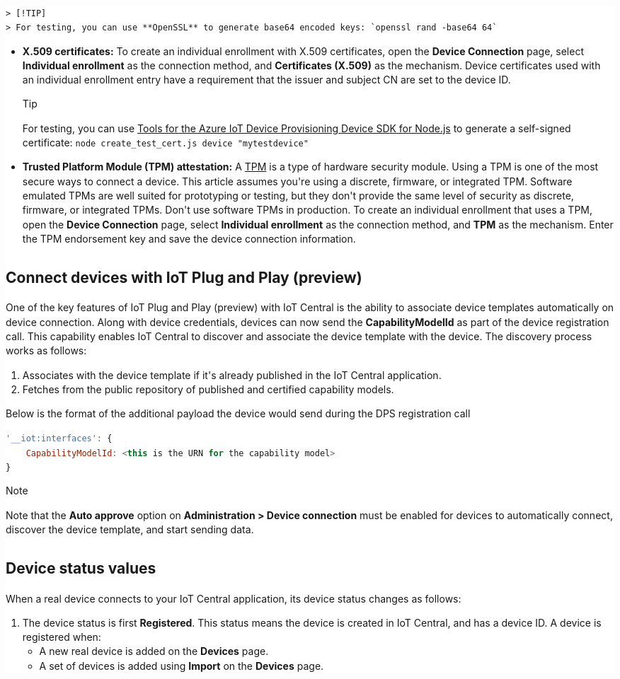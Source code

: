     > [!TIP]
    > For testing, you can use **OpenSSL** to generate base64 encoded keys: `openssl rand -base64 64`

- **X.509 certificates:** To create an individual enrollment with X.509 certificates, open the **Device Connection** page, select **Individual enrollment** as the connection method, and **Certificates (X.509)** as the mechanism. Device certificates used with an individual enrollment entry have a requirement that the issuer and subject CN are set to the device ID.

    > [!TIP]
    > For testing, you can use [Tools for the Azure IoT Device Provisioning Device SDK for Node.js](https://github.com/Azure/azure-iot-sdk-node/tree/master/provisioning/tools) to generate a self-signed certificate: `node create_test_cert.js device "mytestdevice"`

- **Trusted Platform Module (TPM) attestation:** A [TPM](https://docs.microsoft.com/azure/iot-dps/concepts-tpm-attestation) is a type of hardware security module. Using a TPM is one of the most secure ways to connect a device. This article assumes you're using a discrete, firmware, or integrated TPM. Software emulated TPMs are well suited for prototyping or testing, but they don't provide the same level of security as discrete, firmware, or integrated TPMs. Don't use software TPMs in production. To create an individual enrollment that uses a TPM, open the **Device Connection** page, select **Individual enrollment** as the connection method, and **TPM** as the mechanism. Enter the TPM endorsement key and save the device connection information.

## Connect devices with IoT Plug and Play (preview)

One of the key features of IoT Plug and Play (preview) with IoT Central is the ability to associate device templates automatically on device connection. Along with device credentials, devices can now send the **CapabilityModelId** as part of the device registration call. This capability enables IoT Central to discover and associate the device template with the device. The discovery process works as follows:

1. Associates with the device template if it's already published in the IoT Central application.
1. Fetches from the public repository of published and certified capability models.

Below is the format of the additional payload the device would send during the DPS registration call

```javascript
'__iot:interfaces': {
    CapabilityModelId: <this is the URN for the capability model>
}
```

> [!NOTE]
> Note that the **Auto approve** option on **Administration > Device connection** must be enabled for devices to automatically connect, discover the device template, and start sending data.

## Device status values

When a real device connects to your IoT Central application, its device status changes as follows:

1. The device status is first **Registered**. This status means the device is created in IoT Central, and has a device ID. A device is registered when:
    - A new real device is added on the **Devices** page.
    - A set of devices is added using **Import** on the **Devices** page.
